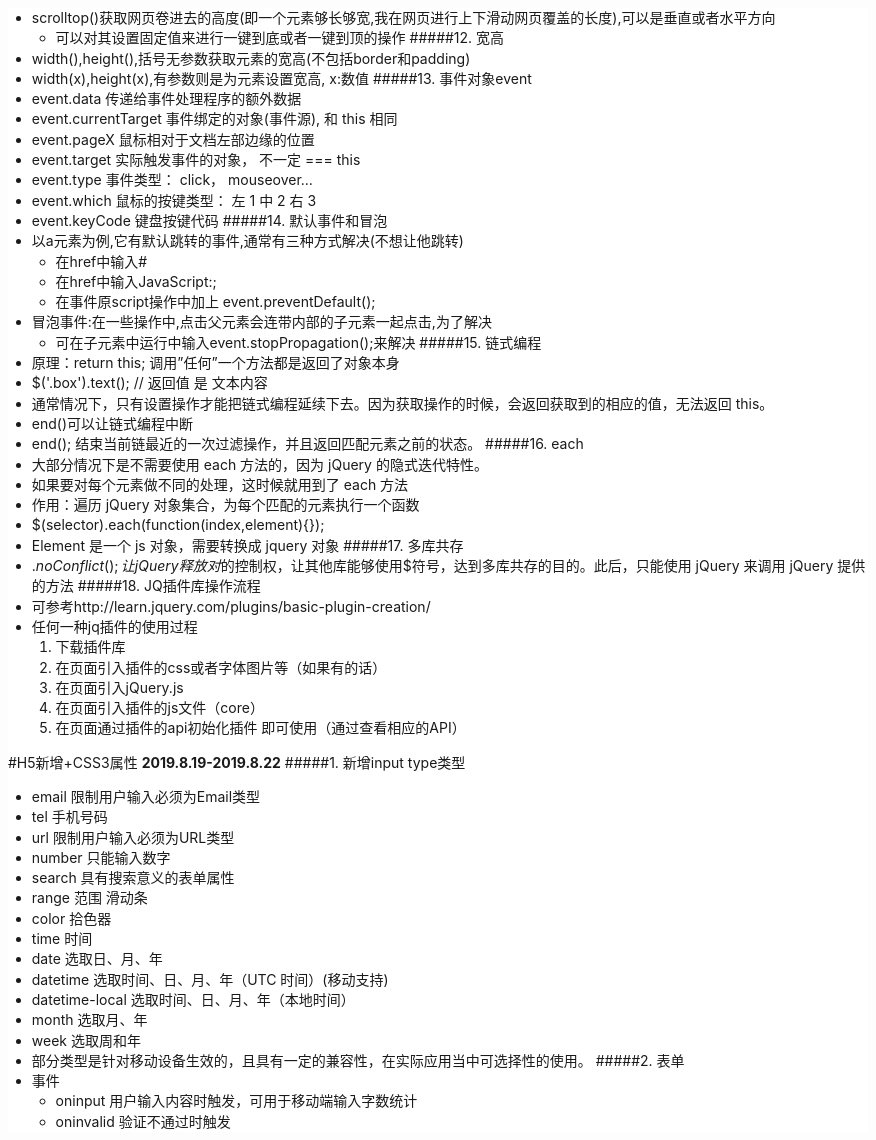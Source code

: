 - scrolltop()获取网页卷进去的高度(即一个元素够长够宽,我在网页进行上下滑动网页覆盖的长度),可以是垂直或者水平方向
  -  可以对其设置固定值来进行一键到底或者一键到顶的操作
#####12. 宽高
- width(),height(),括号无参数获取元素的宽高(不包括border和padding)
-  width(x),height(x),有参数则是为元素设置宽高,  x:数值
#####13. 事件对象event
-  event.data 传递给事件处理程序的额外数据
-  event.currentTarget 事件绑定的对象(事件源), 和 this 相同
- event.pageX 鼠标相对于文档左部边缘的位置
- event.target 实际触发事件的对象， 不一定 === this
- event.type 事件类型： click， mouseover…
- event.which 鼠标的按键类型： 左 1 中 2 右 3
- event.keyCode 键盘按键代码
#####14. 默认事件和冒泡
- 以a元素为例,它有默认跳转的事件,通常有三种方式解决(不想让他跳转)
  - 在href中输入#
  - 在href中输入JavaScript:;
  - 在事件原script操作中加上 event.preventDefault();
- 冒泡事件:在一些操作中,点击父元素会连带内部的子元素一起点击,为了解决
  - 可在子元素中运行中输入event.stopPropagation();来解决
#####15. 链式编程
- 原理：return this; 调用”任何”一个方法都是返回了对象本身
- $('.box').text(); // 返回值   是  文本内容
-  通常情况下，只有设置操作才能把链式编程延续下去。因为获取操作的时候，会返回获取到的相应的值，无法返回 this。
-  end()可以让链式编程中断
-  end();  结束当前链最近的一次过滤操作，并且返回匹配元素之前的状态。
#####16. each
- 大部分情况下是不需要使用 each 方法的，因为 jQuery 的隐式迭代特性。
- 如果要对每个元素做不同的处理，这时候就用到了 each 方法
- 作用：遍历 jQuery 对象集合，为每个匹配的元素执行一个函数
- $(selector).each(function(index,element){});
- Element 是一个 js 对象，需要转换成 jquery 对象
#####17. 多库共存
- $.noConflict();让 jQuery 释放对$的控制权，让其他库能够使用$符号，达到多库共存的目的。此后，只能使用 jQuery 来调用 jQuery 提供的方法
#####18. JQ插件库操作流程
- 可参考http://learn.jquery.com/plugins/basic-plugin-creation/
- 任何一种jq插件的使用过程
   1. 下载插件库
   2. 在页面引入插件的css或者字体图片等（如果有的话）
   3. 在页面引入jQuery.js
   4. 在页面引入插件的js文件（core）
   5. 在页面通过插件的api初始化插件 即可使用（通过查看相应的API）

#H5新增+CSS3属性
<strong>2019.8.19-2019.8.22</strong>
#####1. 新增input  type类型
- email 限制用户输入必须为Email类型
- tel 手机号码
- url 限制用户输入必须为URL类型
- number 只能输入数字
- search 具有搜索意义的表单属性
- range 范围 滑动条
- color 拾色器
- time 时间
- date 选取日、月、年
- datetime 选取时间、日、月、年（UTC 时间）(移动支持)
- datetime-local 选取时间、日、月、年（本地时间）
- month 选取月、年
- week 选取周和年
- 部分类型是针对移动设备生效的，且具有一定的兼容性，在实际应用当中可选择性的使用。
#####2. 表单
- 事件
  - oninput 用户输入内容时触发，可用于移动端输入字数统计
  - oninvalid 验证不通过时触发